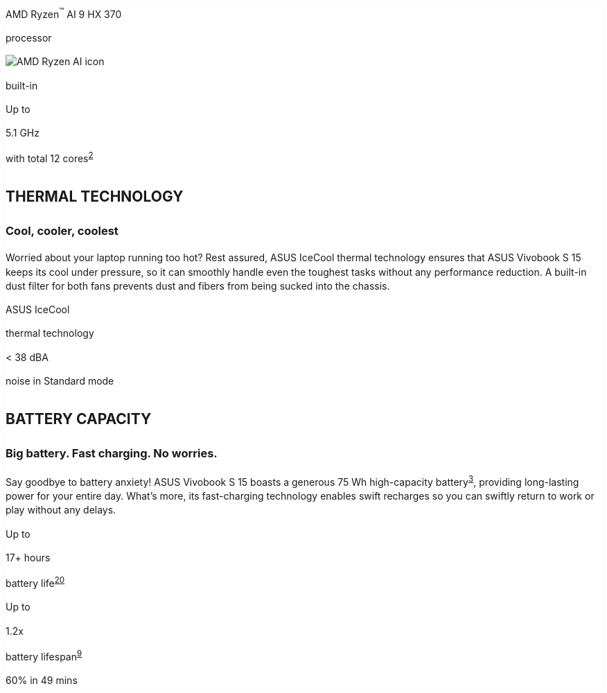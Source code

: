 AMD Ryzen<sup role="img" aria-label="trademark" class="sign-tm">™</sup> AI 9 HX 370

processor

![AMD Ryzen AI icon](https://www.asus.com/laptops/for-home/vivobook/asus-vivobook-s-15-oled-m5506/)

built-in

Up to

5.1 GHz

with total 12 cores<sup class="footnote-num"><a href="https://www.asus.com/laptops/for-home/vivobook/asus-vivobook-s-15-oled-m5506/#footnote-2" aria-label="Footnote 2">2</a></sup>

## THERMAL TECHNOLOGY

### Cool, cooler, coolest

Worried about your laptop running too hot? Rest assured, ASUS IceCool thermal technology ensures that ASUS Vivobook S 15 keeps its cool under pressure, so it can smoothly handle even the toughest tasks without any performance reduction. A built-in dust filter for both fans prevents dust and fibers from being sucked into the chassis.

ASUS IceCool

thermal technology

< 38 dBA

noise in Standard mode

## BATTERY CAPACITY

### Big battery. Fast charging. No worries.

Say goodbye to battery anxiety! ASUS Vivobook S 15 boasts a generous 75 Wh high-capacity battery<sup class="footnote-num"><a href="https://www.asus.com/laptops/for-home/vivobook/asus-vivobook-s-15-oled-m5506/#footnote-3" aria-label="Footnote 3">3</a></sup>, providing long-lasting power for your entire day. What’s more, its fast-charging technology enables swift recharges so you can swiftly return to work or play without any delays.

Up to

17+ hours

battery life<sup class="footnote-num"><a href="https://www.asus.com/laptops/for-home/vivobook/asus-vivobook-s-15-oled-m5506/#footnote-20" aria-label="Footnote 20">20</a></sup>

Up to

1.2x

battery lifespan<sup class="footnote-num"><a href="https://www.asus.com/laptops/for-home/vivobook/asus-vivobook-s-15-oled-m5506/#footnote-9" aria-label="Footnote 9">9</a></sup>

60% in 49 mins​
